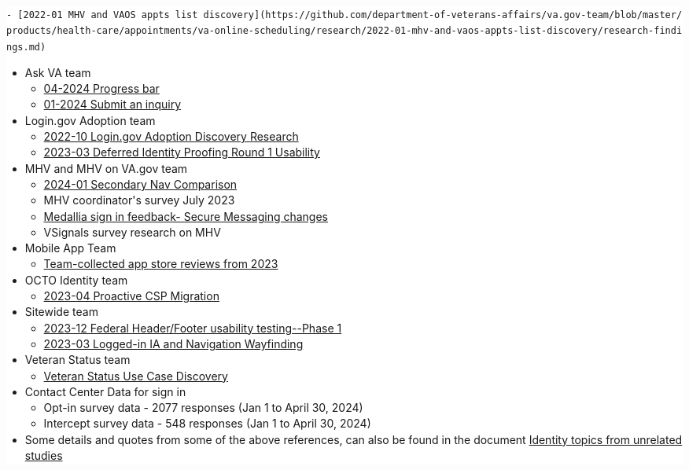     - [2022-01 MHV and VAOS appts list discovery](https://github.com/department-of-veterans-affairs/va.gov-team/blob/master/products/health-care/appointments/va-online-scheduling/research/2022-01-mhv-and-vaos-appts-list-discovery/research-findings.md)
 - Ask VA team
    - [04-2024 Progress bar](https://github.com/department-of-veterans-affairs/va.gov-team/blob/master/products/ask-va/design/User%20research/04-2024%20Progress%20bar/Findings.md)
    - [01-2024 Submit an inquiry](https://github.com/department-of-veterans-affairs/va.gov-team/blob/master/products/ask-va/design/User%20research/01-2024%20Submit%20an%20inquiry/Findings.md)
- Login.gov Adoption team
    - [2022-10 Login.gov Adoption Discovery Research](https://github.com/department-of-veterans-affairs/va.gov-team/blob/master/products/login.gov-adoption/discovery/research/2022-10-Login.gov-Adoption-Discovery-Research/login.gov%20adoption%20discovery%20research%20findings.md)
    - [2023-03 Deferred Identity Proofing Round 1 Usability](https://github.com/department-of-veterans-affairs/va.gov-team/blob/master/products/login.gov-adoption/discovery/research/2023-03-Deferred-Identity-Proofing-Round-1-Usability/research%20findings.md)
 - MHV and MHV on VA.gov team
    - [2024-01 Secondary Nav Comparison](https://docs.google.com/spreadsheets/d/1JjRhVTOSkFpXkgTkA725lTryzmuR1IpG/edit#gid=749780363)
    - MHV coordinator's survey July 2023
    - [Medallia sign in feedback- Secure Messaging changes](https://docs.google.com/spreadsheets/d/1JjRhVTOSkFpXkgTkA725lTryzmuR1IpG/edit#gid=749780363)
    - VSignals survey research on MHV
 - Mobile App Team
    - [Team-collected app store reviews from 2023](https://docs.google.com/spreadsheets/d/1CTaHqqlBSYbT-eI-Ji7cEIuz9mRQatC9MSWAL4xCIYA/edit#gid=1863066866)
 - OCTO Identity team
    - [2023-04 Proactive CSP Migration](https://github.com/department-of-veterans-affairs/va.gov-team/blob/master/products/identity/Research/2023-04%20Proactive%20CSP%20Migration/2023-04%20Proactive%20CSP%20Migration%20research%20findings.md)
 - Sitewide team
    - [2023-12 Federal Header/Footer usability testing--Phase 1](https://github.com/department-of-veterans-affairs/va.gov-team/blob/master/products/header-footer/initiatives/2024-federal-standardized-header-footer/research/phase1-no-AT/topline.md)
    - [2023-03 Logged-in IA and Navigation Wayfinding](https://github.com/department-of-veterans-affairs/va.gov-team/blob/master/products/information-architecture/research-and-analytics/2023-generative-logged-in-research/2023-logged-in-user-interviews/findings-summary.md)
 - Veteran Status team
    - [Veteran Status Use Case Discovery](https://github.com/department-of-veterans-affairs/va.gov-team/blob/f97a2589dd3ed8352bff4edf37401a583cb46897/products/veteran-status/Research/2023-12-VetStatus-Use-Case-Discovery/2023-12-Research-Plan.md)
 - Contact Center Data for sign in
    - Opt-in survey data - 2077 responses (Jan 1 to April 30, 2024)
    - Intercept survey data - 548 responses (Jan 1 to April 30, 2024)
- Some details and quotes from some of the above references, can also be found in the document [Identity topics from unrelated studies](https://github.com/department-of-veterans-affairs/va.gov-team/blob/master/products/identity/Research/Identity%20topics%20from%20unrelated%20studies.md)
